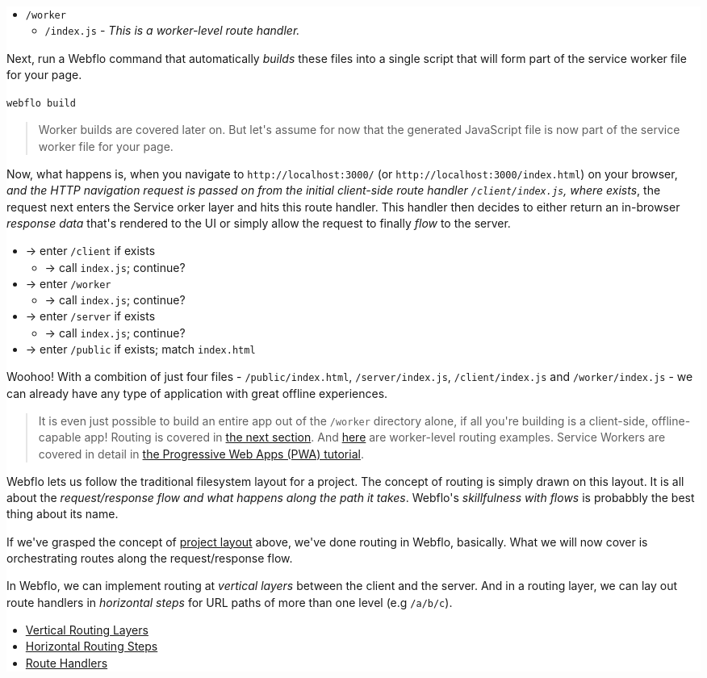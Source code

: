 + `/worker`
    + `/index.js` - *This is a worker-level route handler.*

Next, run a Webflo command that automatically *builds* these files into a single script that will form part of the service worker file for your page.

```bash
webflo build
```

> Worker builds are covered later on. But let's assume for now that the generated JavaScript file is now part of the service worker file for your page.

Now, what happens is, when you navigate to `http://localhost:3000/` (or `http://localhost:3000/index.html`) on your browser, *and the HTTP navigation request is passed on from the initial client-side route handler `/client/index.js`, where exists*, the request next enters the Service orker layer and hits this route handler. This handler then decides to either return an in-browser *response data* that's rendered to the UI or simply allow the request to finally *flow* to the server.

+ -> enter `/client` if exists
    + -> call `index.js`; continue?
+ -> enter `/worker`
    + -> call `index.js`; continue?
+ -> enter `/server` if exists
    + -> call `index.js`; continue?
+ -> enter `/public` if exists; match `index.html`

Woohoo! With a combition of just four files - `/public/index.html`, `/server/index.js`, `/client/index.js` and `/worker/index.js` - we can already have any type of application with great offline experiences.

> It is even just possible to build an entire app out of the `/worker` directory alone, if all you're building is a client-side, offline-capable app! Routing is covered in [the next section](#routing). And [here](learn/worker-level-routing) are worker-level routing examples. Service Workers are covered in detail in [the Progressive Web Apps (PWA) tutorial](learn/progressive-web-apps).












Webflo lets us follow the traditional filesystem layout for a project. The concept of routing is simply drawn on this layout. It is all about the *request/response flow and what happens along the path it takes*. Webflo's *skillfulness with flows* is probabbly the best thing about its name.

If we've grasped the concept of [project layout](#project-layout) above, we've done routing in Webflo, basically. What we will now cover is orchestrating routes along the request/response flow.

In Webflo, we can implement routing at *vertical layers* between the client and the server. And in a routing layer, we can lay out route handlers in *horizontal steps* for URL paths of more than one level (e.g `/a/b/c`).

+ [Vertical Routing Layers](#vertical-routing-layers)
+ [Horizontal Routing Steps](#horizontal-routing-steps)
+ [Route Handlers](#route-handlers)
